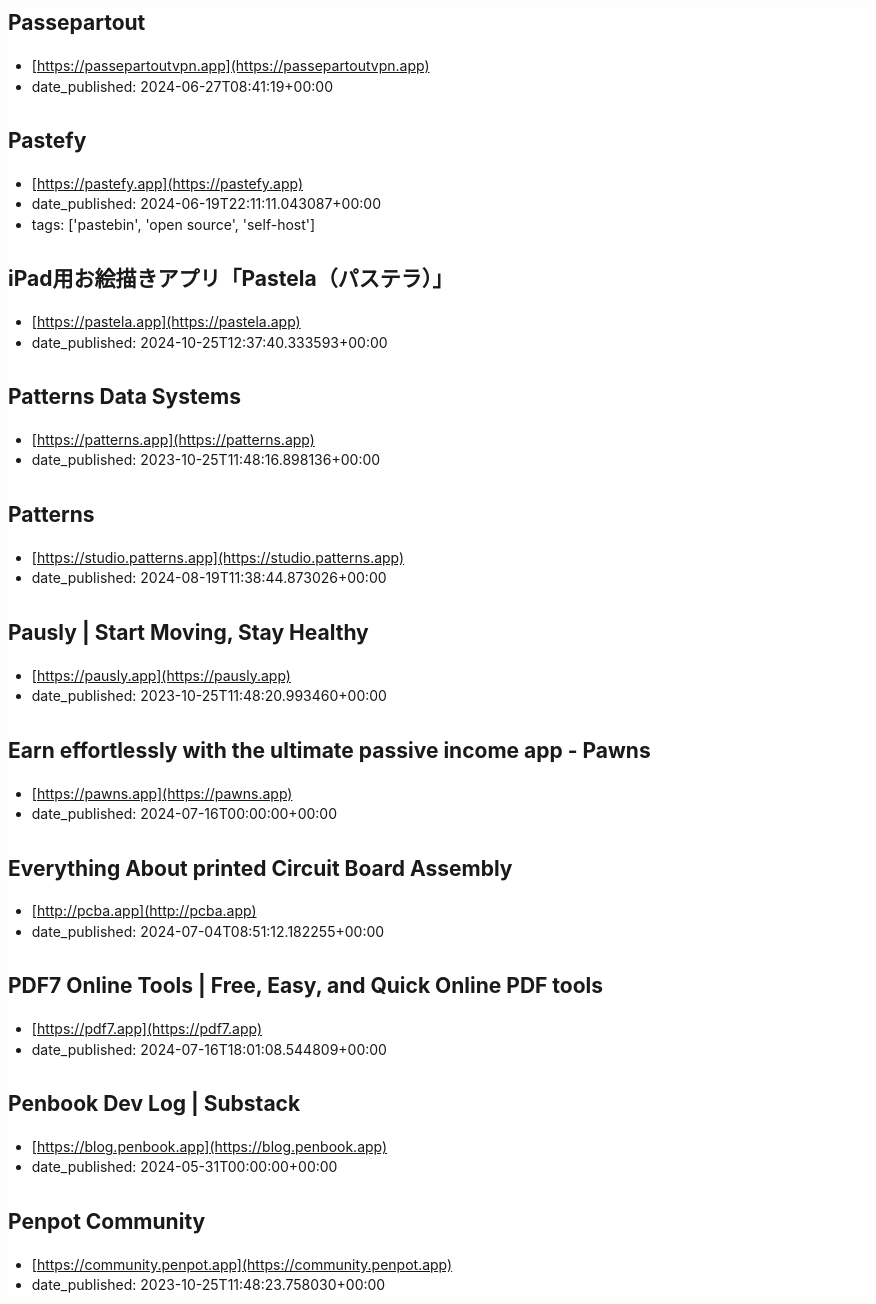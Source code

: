  ## Passepartout
 - [https://passepartoutvpn.app](https://passepartoutvpn.app)
 - date_published: 2024-06-27T08:41:19+00:00

 ## Pastefy
 - [https://pastefy.app](https://pastefy.app)
 - date_published: 2024-06-19T22:11:11.043087+00:00
 - tags: ['pastebin', 'open source', 'self-host']

 ## iPad用お絵描きアプリ「Pastela（パステラ）」
 - [https://pastela.app](https://pastela.app)
 - date_published: 2024-10-25T12:37:40.333593+00:00

 ## Patterns Data Systems
 - [https://patterns.app](https://patterns.app)
 - date_published: 2023-10-25T11:48:16.898136+00:00

 ## Patterns
 - [https://studio.patterns.app](https://studio.patterns.app)
 - date_published: 2024-08-19T11:38:44.873026+00:00

 ## Pausly | Start Moving, Stay Healthy
 - [https://pausly.app](https://pausly.app)
 - date_published: 2023-10-25T11:48:20.993460+00:00

 ## Earn effortlessly with the ultimate passive income app - Pawns
 - [https://pawns.app](https://pawns.app)
 - date_published: 2024-07-16T00:00:00+00:00

 ## Everything About printed Circuit Board Assembly
 - [http://pcba.app](http://pcba.app)
 - date_published: 2024-07-04T08:51:12.182255+00:00

 ## PDF7 Online Tools | Free, Easy, and Quick Online PDF tools
 - [https://pdf7.app](https://pdf7.app)
 - date_published: 2024-07-16T18:01:08.544809+00:00

 ## Penbook Dev Log | Substack
 - [https://blog.penbook.app](https://blog.penbook.app)
 - date_published: 2024-05-31T00:00:00+00:00

 ## Penpot Community
 - [https://community.penpot.app](https://community.penpot.app)
 - date_published: 2023-10-25T11:48:23.758030+00:00
